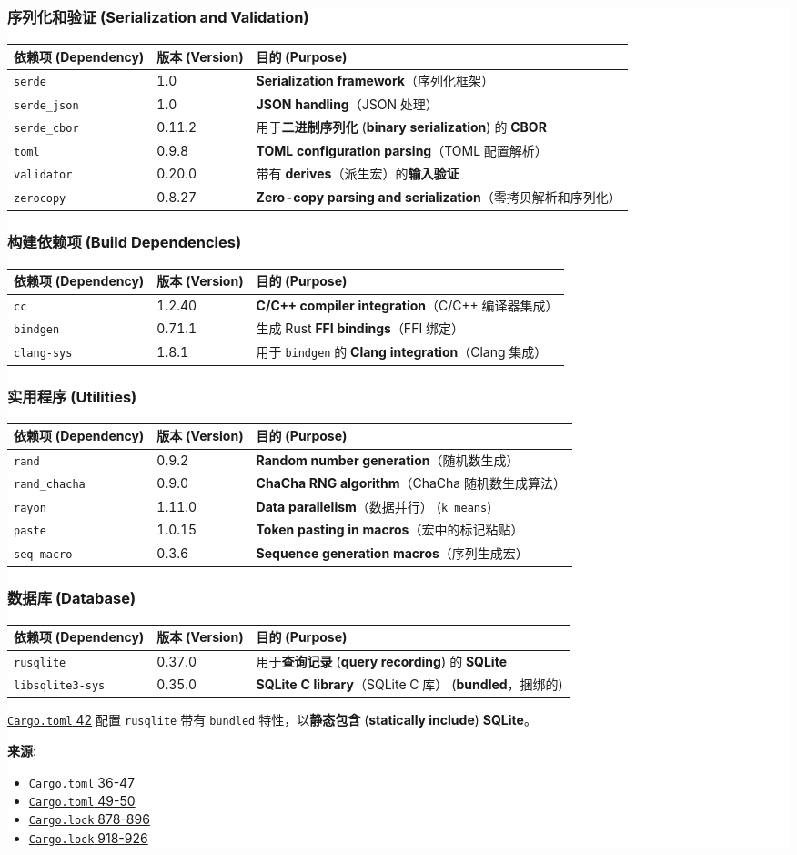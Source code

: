 ### 序列化和验证 (Serialization and Validation)  
  
| 依赖项 (Dependency) | 版本 (Version) | 目的 (Purpose) |  
| :--- | :--- | :--- |  
| `serde` | 1.0 | **Serialization framework**（序列化框架） |  
| `serde_json` | 1.0 | **JSON handling**（JSON 处理） |  
| `serde_cbor` | 0.11.2 | 用于**二进制序列化** (**binary serialization**) 的 **CBOR** |  
| `toml` | 0.9.8 | **TOML configuration parsing**（TOML 配置解析） |  
| `validator` | 0.20.0 | 带有 **derives**（派生宏）的**输入验证** |  
| `zerocopy` | 0.8.27 | **Zero-copy parsing and serialization**（零拷贝解析和序列化） |  
  
### 构建依赖项 (Build Dependencies)  
  
| 依赖项 (Dependency) | 版本 (Version) | 目的 (Purpose) |  
| :--- | :--- | :--- |  
| `cc` | 1.2.40 | **C/C++ compiler integration**（C/C++ 编译器集成） |  
| `bindgen` | 0.71.1 | 生成 Rust **FFI bindings**（FFI 绑定） |  
| `clang-sys` | 1.8.1 | 用于 `bindgen` 的 **Clang integration**（Clang 集成） |  
  
### 实用程序 (Utilities)  
  
| 依赖项 (Dependency) | 版本 (Version) | 目的 (Purpose) |  
| :--- | :--- | :--- |  
| `rand` | 0.9.2 | **Random number generation**（随机数生成） |  
| `rand_chacha` | 0.9.0 | **ChaCha RNG algorithm**（ChaCha 随机数生成算法） |  
| `rayon` | 1.11.0 | **Data parallelism**（数据并行） (`k_means`) |  
| `paste` | 1.0.15 | **Token pasting in macros**（宏中的标记粘贴） |  
| `seq-macro` | 0.3.6 | **Sequence generation macros**（序列生成宏） |  
  
### 数据库 (Database)  
  
| 依赖项 (Dependency) | 版本 (Version) | 目的 (Purpose) |  
| :--- | :--- | :--- |  
| `rusqlite` | 0.37.0 | 用于**查询记录** (**query recording**) 的 **SQLite** |  
| `libsqlite3-sys` | 0.35.0 | **SQLite C library**（SQLite C 库） (**bundled**，捆绑的) |  
  
[`Cargo.toml` 42](https://github.com/tensorchord/VectorChord/blob/ac12e257/Cargo.toml#L42-L42) 配置 `rusqlite` 带有 `bundled` 特性，以**静态包含** (**statically include**) **SQLite**。  
  
**来源**:  
  
  - [`Cargo.toml` 36-47](https://github.com/tensorchord/VectorChord/blob/ac12e257/Cargo.toml#L36-L47)  
  - [`Cargo.toml` 49-50](https://github.com/tensorchord/VectorChord/blob/ac12e257/Cargo.toml#L49-L50)  
  - [`Cargo.lock` 878-896](https://github.com/tensorchord/VectorChord/blob/ac12e257/Cargo.lock#L878-L896)  
  - [`Cargo.lock` 918-926](https://github.com/tensorchord/VectorChord/blob/ac12e257/Cargo.lock#L918-L926)  
  